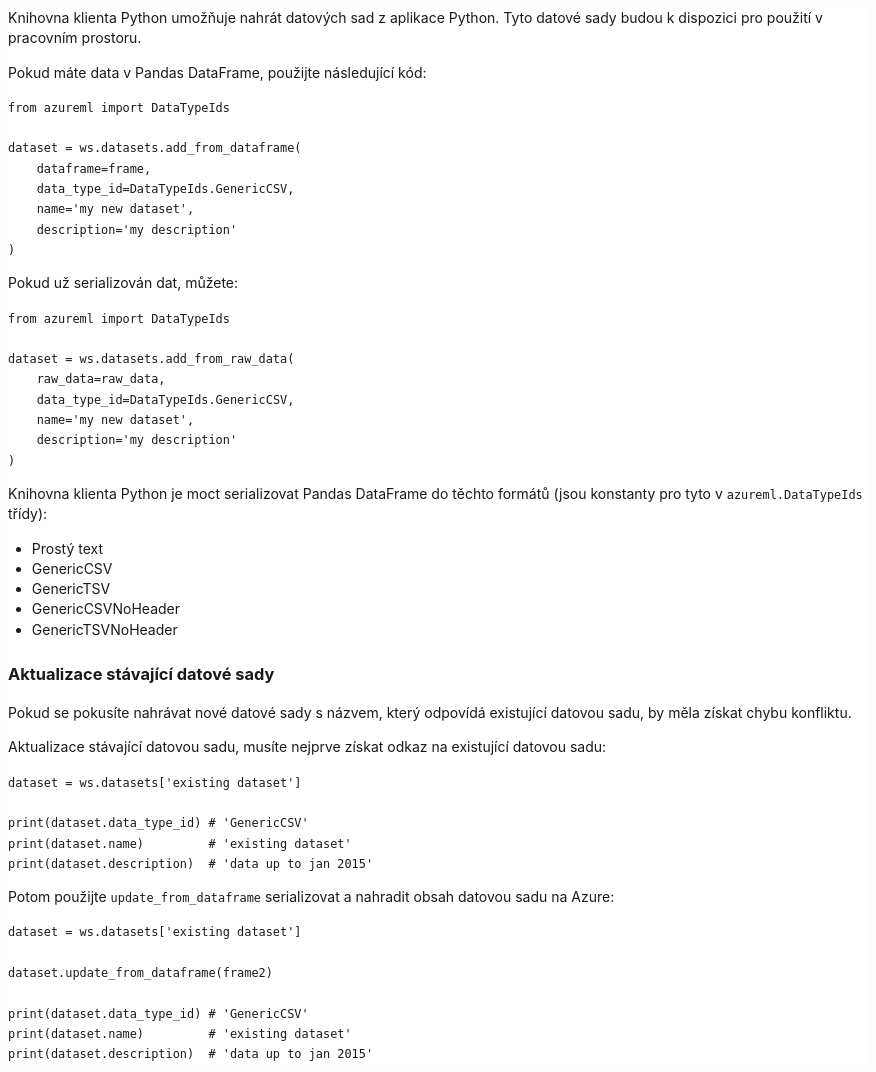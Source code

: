 Knihovna klienta Python umožňuje nahrát datových sad z aplikace Python. Tyto datové sady budou k dispozici pro použití v pracovním prostoru.

Pokud máte data v Pandas DataFrame, použijte následující kód:

    from azureml import DataTypeIds

    dataset = ws.datasets.add_from_dataframe(
        dataframe=frame,
        data_type_id=DataTypeIds.GenericCSV,
        name='my new dataset',
        description='my description'
    )

Pokud už serializován dat, můžete:

    from azureml import DataTypeIds

    dataset = ws.datasets.add_from_raw_data(
        raw_data=raw_data,
        data_type_id=DataTypeIds.GenericCSV,
        name='my new dataset',
        description='my description'
    )

Knihovna klienta Python je moct serializovat Pandas DataFrame do těchto formátů (jsou konstanty pro tyto v `azureml.DataTypeIds` třídy):

 - Prostý text
 - GenericCSV
 - GenericTSV
 - GenericCSVNoHeader
 - GenericTSVNoHeader


### <a name="update-an-existing-dataset"></a>Aktualizace stávající datové sady

Pokud se pokusíte nahrávat nové datové sady s názvem, který odpovídá existující datovou sadu, by měla získat chybu konfliktu.

Aktualizace stávající datovou sadu, musíte nejprve získat odkaz na existující datovou sadu:

    dataset = ws.datasets['existing dataset']

    print(dataset.data_type_id) # 'GenericCSV'
    print(dataset.name)         # 'existing dataset'
    print(dataset.description)  # 'data up to jan 2015'

Potom použijte `update_from_dataframe` serializovat a nahradit obsah datovou sadu na Azure:

    dataset = ws.datasets['existing dataset']

    dataset.update_from_dataframe(frame2)

    print(dataset.data_type_id) # 'GenericCSV'
    print(dataset.name)         # 'existing dataset'
    print(dataset.description)  # 'data up to jan 2015'


[convert-to-csv]: https://msdn.microsoft.com/library/azure/faa6ba63-383c-4086-ba58-7abf26b85814/
[split]: https://msdn.microsoft.com/library/azure/70530644-c97a-4ab6-85f7-88bf30a8be5f/